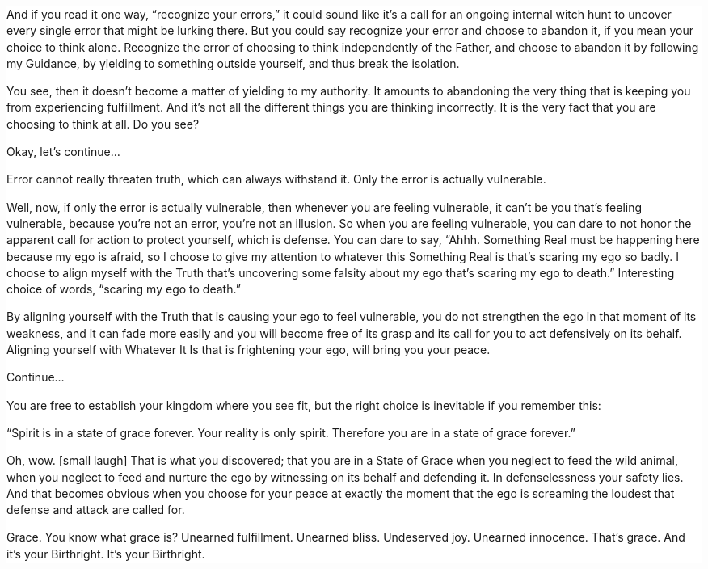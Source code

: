 And if you read it one way, “recognize your errors,” it could sound like it’s
a call for an ongoing internal witch hunt to uncover every single error that
might be lurking there. But you could say recognize your error and choose to
abandon it, if you mean your choice to think alone. Recognize the error of
choosing to think independently of the Father, and choose to abandon it by
following my Guidance, by yielding to something outside yourself, and thus
break the isolation.

You see, then it doesn’t become a matter of yielding to my authority. It
amounts to abandoning the very thing that is keeping you from experiencing
fulfillment. And it’s not all the different things you are thinking
incorrectly. It is the very fact that you are choosing to think at all. Do you
see?

Okay, let’s continue&hellip;

<div markdown="1" class="well book">
Error cannot really threaten truth, which can always withstand it. Only the
error is actually vulnerable. 
</div> 

Well, now, if only the error is actually vulnerable, then whenever you are
feeling vulnerable, it can’t be you that’s feeling vulnerable, because you’re
not an error, you’re not an illusion. So when you are feeling vulnerable, you
can dare to not honor the apparent call for action to protect yourself, which
is defense. You can dare to say, “Ahhh. Something Real must be happening here
because my ego is afraid, so I choose to give my attention to whatever this
Something Real is that’s scaring my ego so badly. I choose to align myself with
the Truth that’s uncovering some falsity about my ego that’s scaring my ego to
death.” Interesting choice of words, “scaring my ego to death.”

By aligning yourself with the Truth that is causing your ego to feel
vulnerable, you do not strengthen the ego in that moment of its weakness, and
it can fade more easily and you will become free of its grasp and its call for
you to act defensively on its behalf. Aligning yourself with Whatever It Is
that is frightening your ego, will bring you your peace.

Continue&hellip;

<div markdown="1" class="well book">
You are free to establish your kingdom where you see fit, but the right choice
is inevitable if you remember this: 

“Spirit is in a state of grace forever. Your reality is only spirit. Therefore
you are in a state of grace forever.” 
</div> 

Oh, wow. [small laugh] That is what you discovered; that you are in a State of
Grace when you neglect to feed the wild animal, when you neglect to feed and
nurture the ego by witnessing on its behalf and defending it. In
defenselessness your safety lies. And that becomes obvious when you choose for
your peace at exactly the moment that the ego is screaming the loudest that
defense and attack are called for.

Grace. You know what grace is? Unearned fulfillment. Unearned bliss. Undeserved
joy. Unearned innocence. That’s grace. And it’s your Birthright. It’s your
Birthright.


[^2]: Sparkly Book p5, 2nd Full Par /
[^1]: Students – commenting or asking a question.